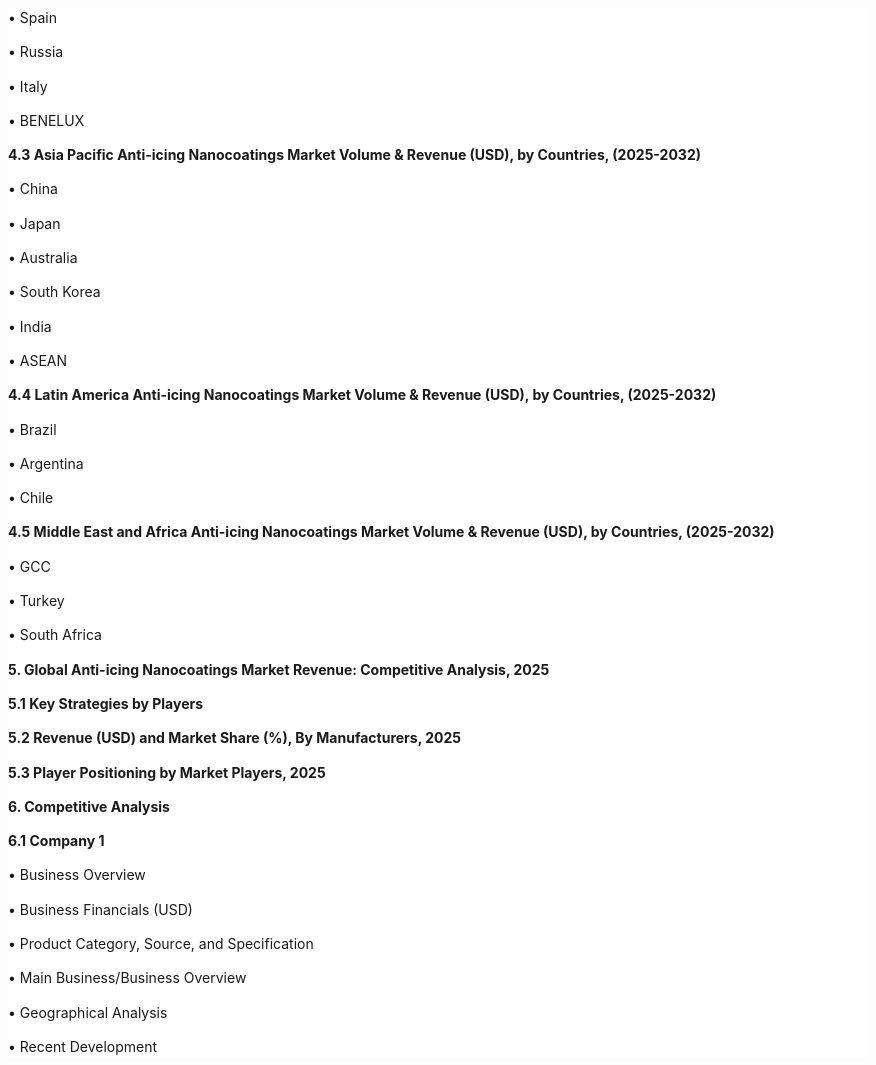 • Spain

• Russia

• Italy

• BENELUX

<strong>4.3 Asia Pacific Anti-icing Nanocoatings Market Volume &amp; Revenue (USD), by Countries, (2025-2032)</strong>

• China

• Japan

• Australia

• South Korea

• India

• ASEAN

<strong>4.4 Latin America Anti-icing Nanocoatings Market Volume &amp; Revenue (USD), by Countries, (2025-2032)</strong>

• Brazil

• Argentina

• Chile

<strong>4.5 Middle East and Africa Anti-icing Nanocoatings Market Volume &amp; Revenue (USD), by Countries, (2025-2032)</strong>

• GCC

• Turkey

• South Africa

<strong>5. Global Anti-icing Nanocoatings Market Revenue: Competitive Analysis, 2025</strong>

<strong>5.1 Key Strategies by Players</strong>

<strong>5.2 Revenue (USD) and Market Share (%), By Manufacturers, 2025</strong>

<strong>5.3 Player Positioning by Market Players, 2025</strong>

<strong>6. Competitive Analysis</strong>

<strong>6.1 Company 1</strong>

• Business Overview

• Business Financials (USD)

• Product Category, Source, and Specification

• Main Business/Business Overview

• Geographical Analysis

• Recent Development
